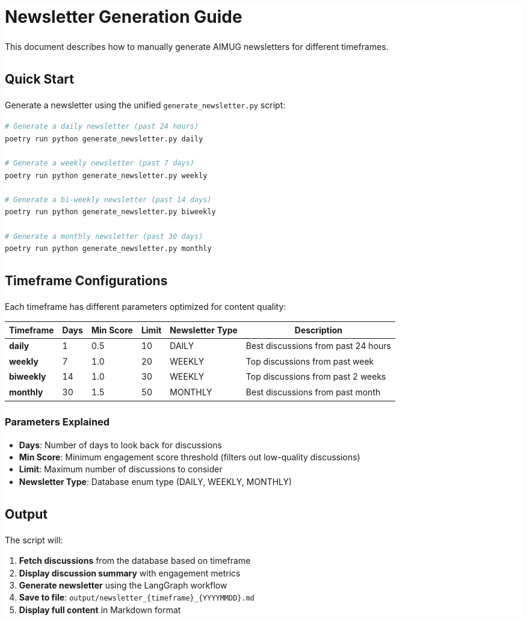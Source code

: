 # Newsletter Generation Guide

This document describes how to manually generate AIMUG newsletters for different timeframes.

## Quick Start

Generate a newsletter using the unified `generate_newsletter.py` script:

```bash
# Generate a daily newsletter (past 24 hours)
poetry run python generate_newsletter.py daily

# Generate a weekly newsletter (past 7 days)
poetry run python generate_newsletter.py weekly

# Generate a bi-weekly newsletter (past 14 days)
poetry run python generate_newsletter.py biweekly

# Generate a monthly newsletter (past 30 days)
poetry run python generate_newsletter.py monthly
```

## Timeframe Configurations

Each timeframe has different parameters optimized for content quality:

| Timeframe | Days | Min Score | Limit | Newsletter Type | Description |
|-----------|------|-----------|-------|-----------------|-------------|
| **daily** | 1 | 0.5 | 10 | DAILY | Best discussions from past 24 hours |
| **weekly** | 7 | 1.0 | 20 | WEEKLY | Top discussions from past week |
| **biweekly** | 14 | 1.0 | 30 | WEEKLY | Top discussions from past 2 weeks |
| **monthly** | 30 | 1.5 | 50 | MONTHLY | Best discussions from past month |

### Parameters Explained

- **Days**: Number of days to look back for discussions
- **Min Score**: Minimum engagement score threshold (filters out low-quality discussions)
- **Limit**: Maximum number of discussions to consider
- **Newsletter Type**: Database enum type (DAILY, WEEKLY, MONTHLY)

## Output

The script will:

1. **Fetch discussions** from the database based on timeframe
2. **Display discussion summary** with engagement metrics
3. **Generate newsletter** using the LangGraph workflow
4. **Save to file**: `output/newsletter_{timeframe}_{YYYYMMDD}.md`
5. **Display full content** in Markdown format
